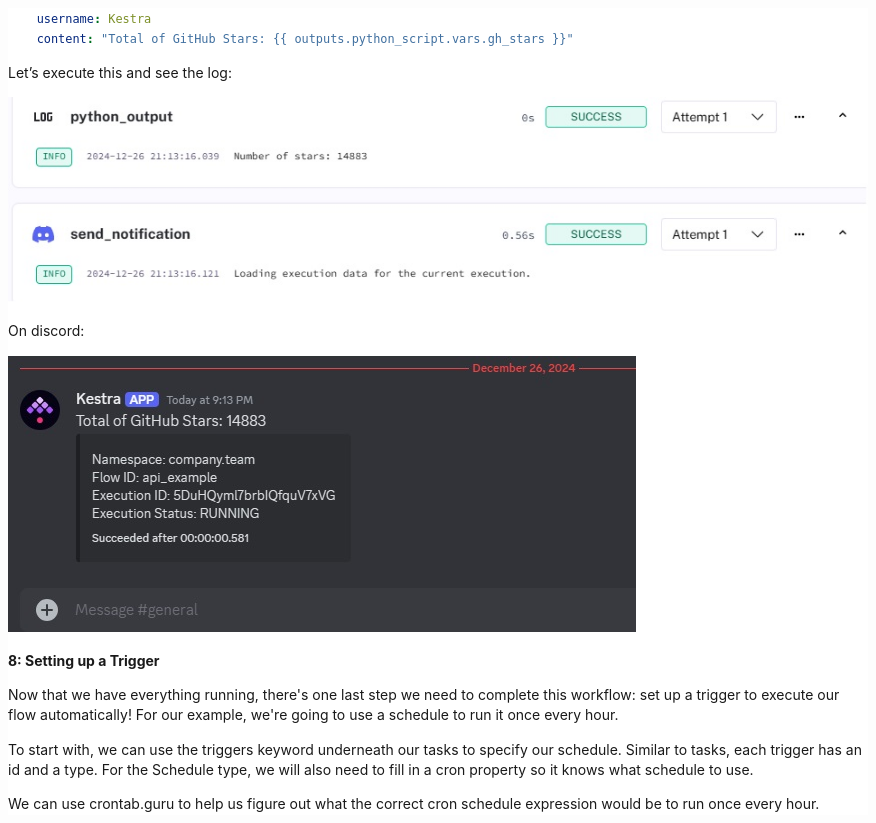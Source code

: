 ```yaml
    username: Kestra
    content: "Total of GitHub Stars: {{ outputs.python_script.vars.gh_stars }}"
```    


Let’s execute this and see the log:

![kestra14](images/kestra14.jpg)

On discord:


![kestra15](images/kestra15.jpg)



**8: Setting up a Trigger**

Now that we have everything running, there's one last step we need to complete this workflow: set up a trigger 
to execute our flow automatically! For our example, we're going to use a schedule to run it once every hour.

To start with, we can use the triggers keyword underneath our tasks to specify our schedule. Similar to tasks,
 each trigger has an id and a type. For the Schedule type, we will also need to fill in a cron property so it knows what 
 schedule to use.

 We can use crontab.guru to help us figure out what the correct cron schedule expression would be to run once
  every hour.
